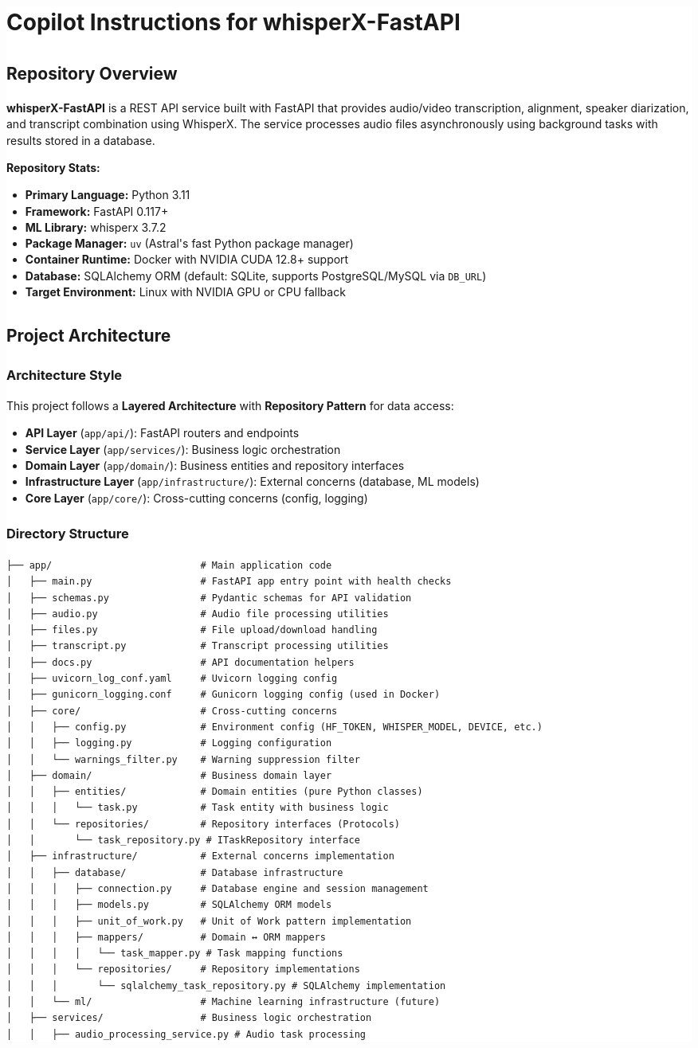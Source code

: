 # Copilot Instructions for whisperX-FastAPI

## Repository Overview

**whisperX-FastAPI** is a REST API service built with FastAPI that provides audio/video transcription, alignment, speaker diarization, and transcript combination using WhisperX. The service processes audio files asynchronously using background tasks with results stored in a database.

**Repository Stats:**

- **Primary Language:** Python 3.11
- **Framework:** FastAPI 0.117+
- **ML Library:** whisperx 3.7.2
- **Package Manager:** `uv` (Astral's fast Python package manager)
- **Container Runtime:** Docker with NVIDIA CUDA 12.8+ support
- **Database:** SQLAlchemy ORM (default: SQLite, supports PostgreSQL/MySQL via `DB_URL`)
- **Target Environment:** Linux with NVIDIA GPU or CPU fallback

## Project Architecture

### Architecture Style

This project follows a **Layered Architecture** with **Repository Pattern** for data access:

- **API Layer** (`app/api/`): FastAPI routers and endpoints
- **Service Layer** (`app/services/`): Business logic orchestration
- **Domain Layer** (`app/domain/`): Business entities and repository interfaces
- **Infrastructure Layer** (`app/infrastructure/`): External concerns (database, ML models)
- **Core Layer** (`app/core/`): Cross-cutting concerns (config, logging)

### Directory Structure

```text
├── app/                          # Main application code
│   ├── main.py                   # FastAPI app entry point with health checks
│   ├── schemas.py                # Pydantic schemas for API validation
│   ├── audio.py                  # Audio file processing utilities
│   ├── files.py                  # File upload/download handling
│   ├── transcript.py             # Transcript processing utilities
│   ├── docs.py                   # API documentation helpers
│   ├── uvicorn_log_conf.yaml     # Uvicorn logging config
│   ├── gunicorn_logging.conf     # Gunicorn logging config (used in Docker)
│   ├── core/                     # Cross-cutting concerns
│   │   ├── config.py             # Environment config (HF_TOKEN, WHISPER_MODEL, DEVICE, etc.)
│   │   ├── logging.py            # Logging configuration
│   │   └── warnings_filter.py    # Warning suppression filter
│   ├── domain/                   # Business domain layer
│   │   ├── entities/             # Domain entities (pure Python classes)
│   │   │   └── task.py           # Task entity with business logic
│   │   └── repositories/         # Repository interfaces (Protocols)
│   │       └── task_repository.py # ITaskRepository interface
│   ├── infrastructure/           # External concerns implementation
│   │   ├── database/             # Database infrastructure
│   │   │   ├── connection.py     # Database engine and session management
│   │   │   ├── models.py         # SQLAlchemy ORM models
│   │   │   ├── unit_of_work.py   # Unit of Work pattern implementation
│   │   │   ├── mappers/          # Domain ↔ ORM mappers
│   │   │   │   └── task_mapper.py # Task mapping functions
│   │   │   └── repositories/     # Repository implementations
│   │   │       └── sqlalchemy_task_repository.py # SQLAlchemy implementation
│   │   └── ml/                   # Machine learning infrastructure (future)
│   ├── services/                 # Business logic orchestration
│   │   ├── audio_processing_service.py # Audio task processing
```